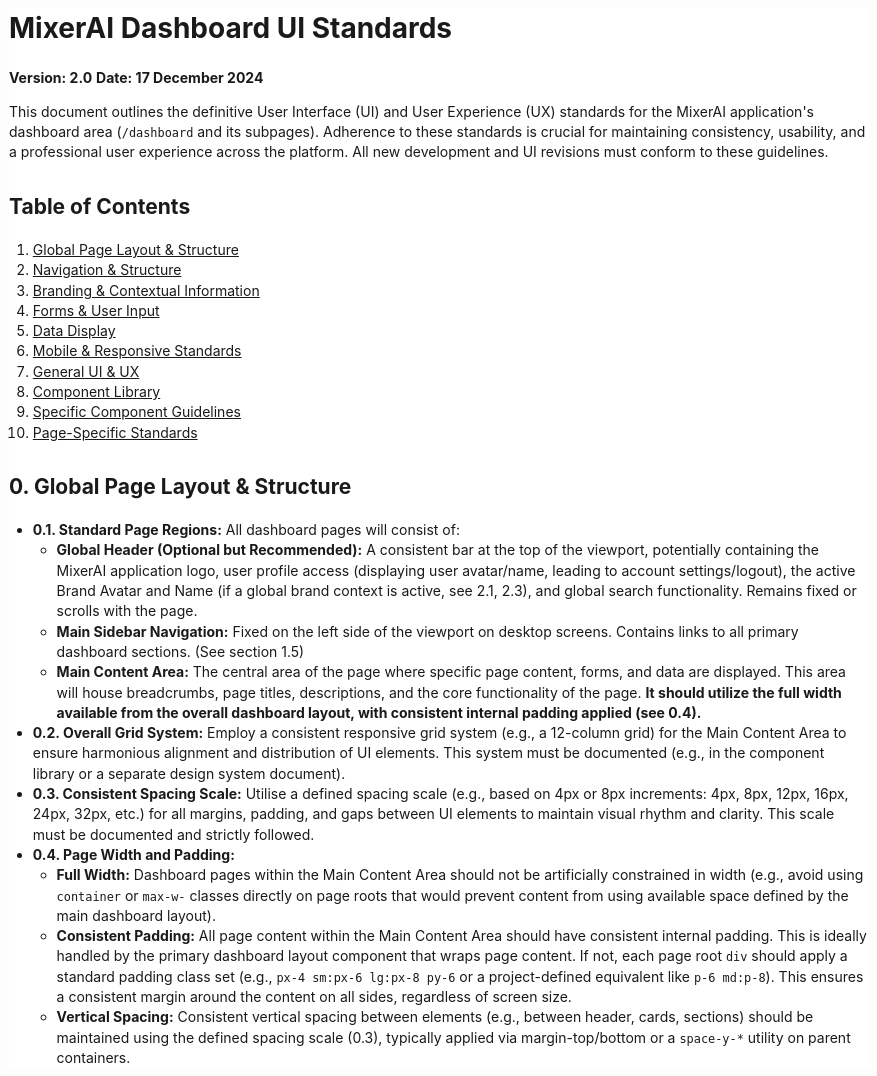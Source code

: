 # MixerAI Dashboard UI Standards

**Version: 2.0**
**Date: 17 December 2024**

This document outlines the definitive User Interface (UI) and User Experience (UX) standards for the MixerAI application's dashboard area (`/dashboard` and its subpages). Adherence to these standards is crucial for maintaining consistency, usability, and a professional user experience across the platform. All new development and UI revisions must conform to these guidelines.

## Table of Contents
1. [Global Page Layout & Structure](#0-global-page-layout--structure)
2. [Navigation & Structure](#1-navigation--structure)
3. [Branding & Contextual Information](#2-branding--contextual-information)
4. [Forms & User Input](#3-forms--user-input-for-createedit-pages)
5. [Data Display](#4-data-display-lists-tables-detail-views)
6. [Mobile & Responsive Standards](#5-mobile--responsive-standards)
7. [General UI & UX](#6-general-ui--ux-visuals-interactions-accessibility)
8. [Component Library](#7-component-library)
9. [Specific Component Guidelines](#8-specific-component-guidelines)
10. [Page-Specific Standards](#9-page-specific-standards)

## 0. Global Page Layout & Structure

*   **0.1. Standard Page Regions:** All dashboard pages will consist of:
    *   **Global Header (Optional but Recommended):** A consistent bar at the top of the viewport, potentially containing the MixerAI application logo, user profile access (displaying user avatar/name, leading to account settings/logout), the active Brand Avatar and Name (if a global brand context is active, see 2.1, 2.3), and global search functionality. Remains fixed or scrolls with the page.
    *   **Main Sidebar Navigation:** Fixed on the left side of the viewport on desktop screens. Contains links to all primary dashboard sections. (See section 1.5)
    *   **Main Content Area:** The central area of the page where specific page content, forms, and data are displayed. This area will house breadcrumbs, page titles, descriptions, and the core functionality of the page. **It should utilize the full width available from the overall dashboard layout, with consistent internal padding applied (see 0.4).**
*   **0.2. Overall Grid System:** Employ a consistent responsive grid system (e.g., a 12-column grid) for the Main Content Area to ensure harmonious alignment and distribution of UI elements. This system must be documented (e.g., in the component library or a separate design system document).
*   **0.3. Consistent Spacing Scale:** Utilise a defined spacing scale (e.g., based on 4px or 8px increments: 4px, 8px, 12px, 16px, 24px, 32px, etc.) for all margins, padding, and gaps between UI elements to maintain visual rhythm and clarity. This scale must be documented and strictly followed.
*   **0.4. Page Width and Padding:**
    *   **Full Width:** Dashboard pages within the Main Content Area should not be artificially constrained in width (e.g., avoid using `container` or `max-w-` classes directly on page roots that would prevent content from using available space defined by the main dashboard layout).
    *   **Consistent Padding:** All page content within the Main Content Area should have consistent internal padding. This is ideally handled by the primary dashboard layout component that wraps page content. If not, each page root `div` should apply a standard padding class set (e.g., `px-4 sm:px-6 lg:px-8 py-6` or a project-defined equivalent like `p-6 md:p-8`). This ensures a consistent margin around the content on all sides, regardless of screen size.
    *   **Vertical Spacing:** Consistent vertical spacing between elements (e.g., between header, cards, sections) should be maintained using the defined spacing scale (0.3), typically applied via margin-top/bottom or a `space-y-*` utility on parent containers.
